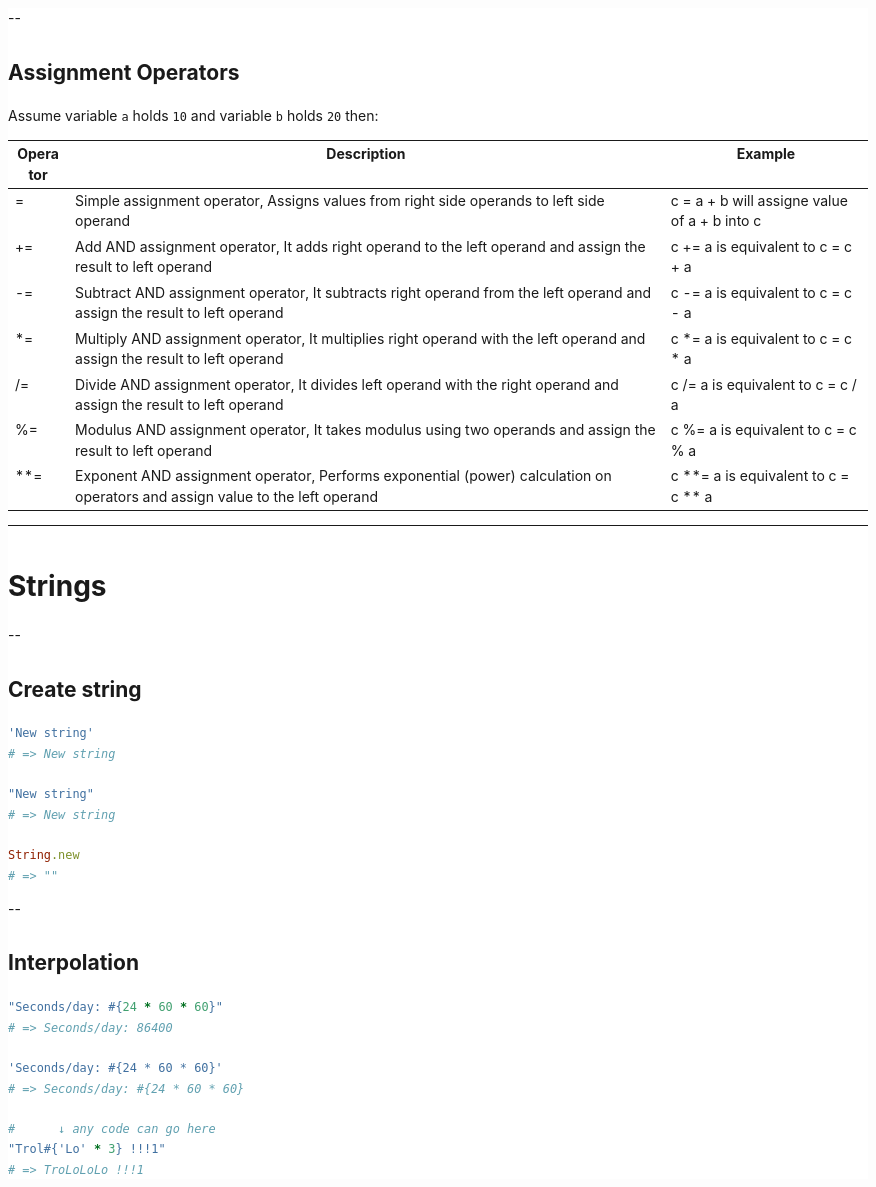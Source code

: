 --

## Assignment Operators

Assume variable `a` holds `10` and variable `b` holds `20` then:

| Operator | Description                                                                                                                  | Example                                      |
|----------|------------------------------------------------------------------------------------------------------------------------------|----------------------------------------------|
| =        | Simple assignment operator, Assigns values from right side operands to left side operand                                     | c = a + b will assigne value of a + b into c |
| +=       | Add AND assignment operator, It adds right operand to the left operand and assign the result to left operand                 | c += a is equivalent to c = c + a            |
| -=       | Subtract AND assignment operator, It subtracts right operand from the left operand and assign the result to left operand     | c -= a is equivalent to c = c - a            |
| \*=      | Multiply AND assignment operator, It multiplies right operand with the left operand and assign the result to left operand    | c \*= a is equivalent to c = c \* a          |
| /=       | Divide AND assignment operator, It divides left operand with the right operand and assign the result to left operand         | c /= a is equivalent to c = c / a            |
| %=       | Modulus AND assignment operator, It takes modulus using two operands and assign the result to left operand                   | c %= a is equivalent to c = c % a            |
| \*\*=    | Exponent AND assignment operator, Performs exponential (power) calculation on operators and assign value to the left operand | c \*\*= a is equivalent to c = c \*\* a      |

---

# Strings

--

## Create string

```ruby
'New string'
# => New string

"New string"
# => New string

String.new
# => ""
```

--

## Interpolation

```ruby
"Seconds/day: #{24 * 60 * 60}"
# => Seconds/day: 86400

'Seconds/day: #{24 * 60 * 60}'
# => Seconds/day: #{24 * 60 * 60}

#      ↓ any code can go here
"Trol#{'Lo' * 3} !!!1"
# => TroLoLoLo !!!1

```
